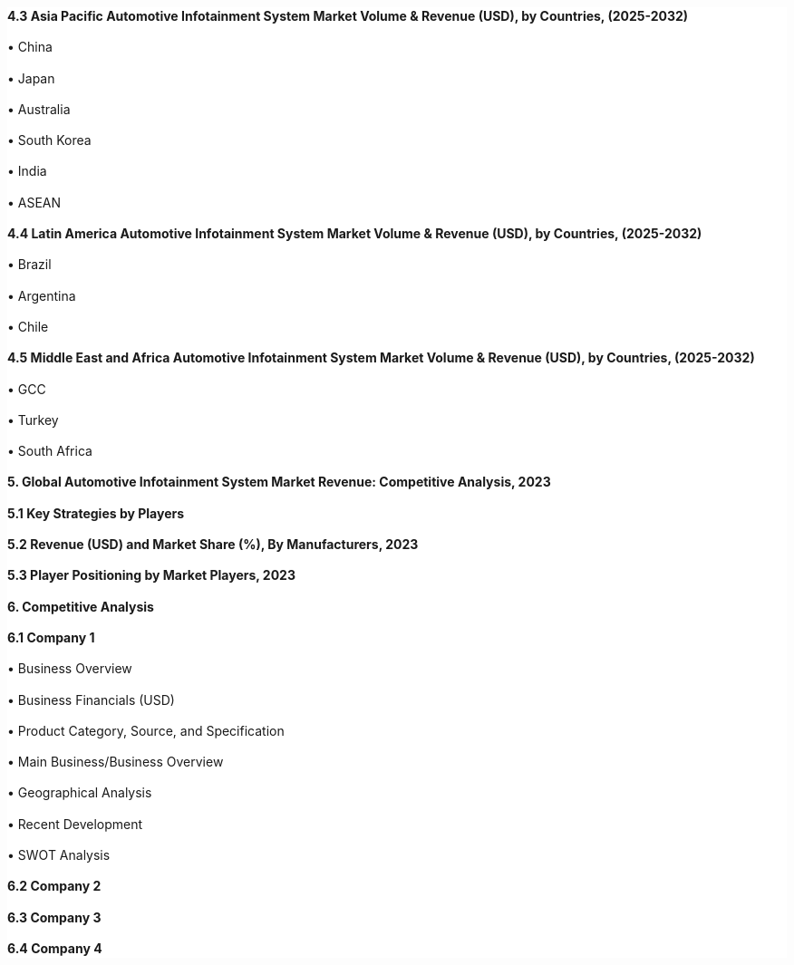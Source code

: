 <strong>4.3 Asia Pacific Automotive Infotainment System Market Volume &amp; Revenue (USD), by Countries, (2025-2032)</strong>

• China

• Japan

• Australia

• South Korea

• India

• ASEAN

<strong>4.4 Latin America Automotive Infotainment System Market Volume &amp; Revenue (USD), by Countries, (2025-2032)</strong>

• Brazil

• Argentina

• Chile

<strong>4.5 Middle East and Africa Automotive Infotainment System Market Volume &amp; Revenue (USD), by Countries, (2025-2032)</strong>

• GCC

• Turkey

• South Africa

<strong>5. Global Automotive Infotainment System Market Revenue: Competitive Analysis, 2023</strong>

<strong>5.1 Key Strategies by Players</strong>

<strong>5.2 Revenue (USD) and Market Share (%), By Manufacturers, 2023</strong>

<strong>5.3 Player Positioning by Market Players, 2023</strong>

<strong>6. Competitive Analysis</strong>

<strong>6.1 Company 1</strong>

• Business Overview

• Business Financials (USD)

• Product Category, Source, and Specification

• Main Business/Business Overview

• Geographical Analysis

• Recent Development

• SWOT Analysis

<strong>6.2 Company 2</strong>

<strong>6.3 Company 3</strong>

<strong>6.4 Company 4</strong>
